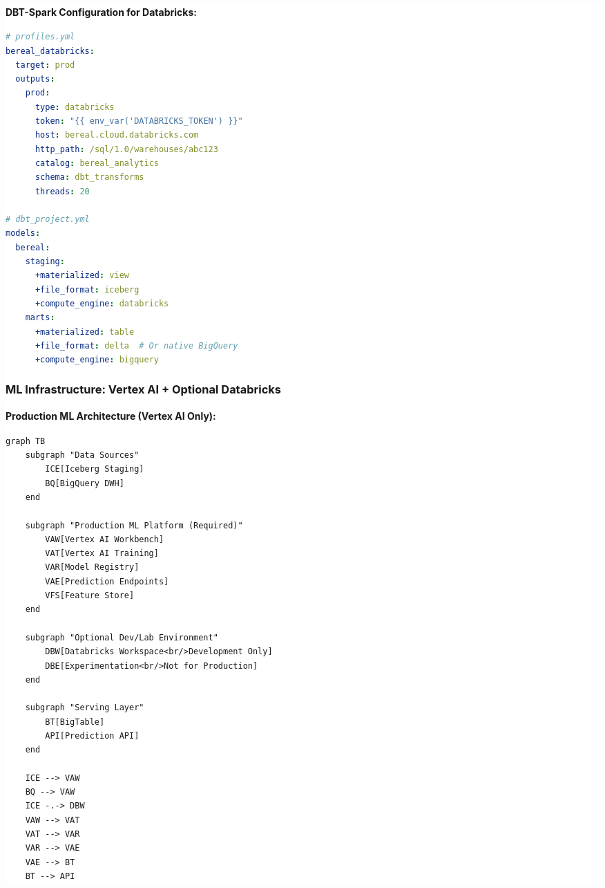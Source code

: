 **DBT-Spark Configuration for Databricks:**
```yaml
# profiles.yml
bereal_databricks:
  target: prod
  outputs:
    prod:
      type: databricks
      token: "{{ env_var('DATABRICKS_TOKEN') }}"
      host: bereal.cloud.databricks.com
      http_path: /sql/1.0/warehouses/abc123
      catalog: bereal_analytics
      schema: dbt_transforms
      threads: 20
      
# dbt_project.yml
models:
  bereal:
    staging:
      +materialized: view
      +file_format: iceberg
      +compute_engine: databricks
    marts:
      +materialized: table
      +file_format: delta  # Or native BigQuery
      +compute_engine: bigquery
```

### ML Infrastructure: Vertex AI + Optional Databricks

**Production ML Architecture (Vertex AI Only):**
```mermaid
graph TB
    subgraph "Data Sources"
        ICE[Iceberg Staging]
        BQ[BigQuery DWH]
    end
    
    subgraph "Production ML Platform (Required)"
        VAW[Vertex AI Workbench]
        VAT[Vertex AI Training]
        VAR[Model Registry]
        VAE[Prediction Endpoints]
        VFS[Feature Store]
    end
    
    subgraph "Optional Dev/Lab Environment"
        DBW[Databricks Workspace<br/>Development Only]
        DBE[Experimentation<br/>Not for Production]
    end
    
    subgraph "Serving Layer"
        BT[BigTable]
        API[Prediction API]
    end
    
    ICE --> VAW
    BQ --> VAW
    ICE -.-> DBW
    VAW --> VAT
    VAT --> VAR
    VAR --> VAE
    VAE --> BT
    BT --> API
```